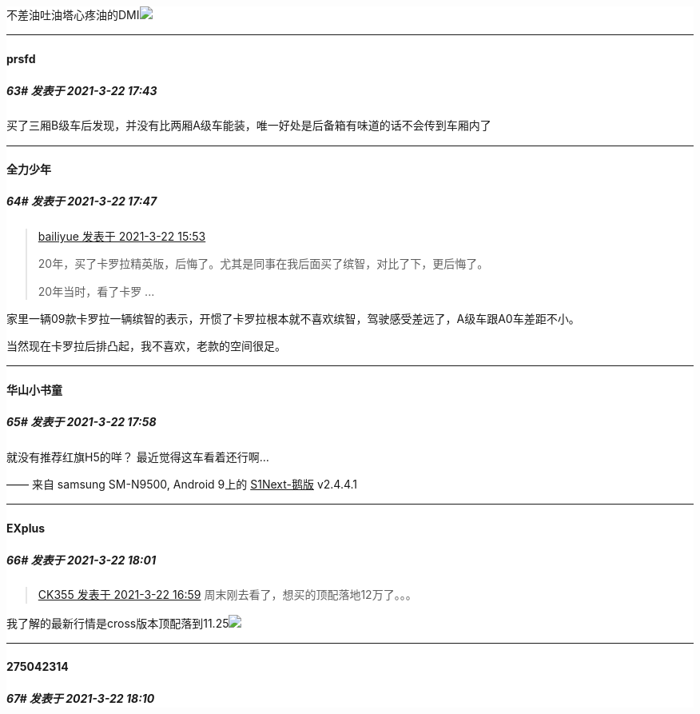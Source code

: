 
不差油吐油塔心疼油的DMI<img src="https://static.saraba1st.com/image/smiley/face2017/037.png" referrerpolicy="no-referrer">


-----

####  prsfd  
##### 63#       发表于 2021-3-22 17:43


买了三厢B级车后发现，并没有比两厢A级车能装，唯一好处是后备箱有味道的话不会传到车厢内了


-----

####  全力少年  
##### 64#       发表于 2021-3-22 17:47


<blockquote><a href="httphttps://bbs.saraba1st.com/2b/forum.php?mod=redirect&amp;goto=findpost&amp;pid=50700473&amp;ptid=1994363" target="_blank">bailiyue 发表于 2021-3-22 15:53</a>

20年，买了卡罗拉精英版，后悔了。尤其是同事在我后面买了缤智，对比了下，更后悔了。

20年当时，看了卡罗 ...</blockquote>
家里一辆09款卡罗拉一辆缤智的表示，开惯了卡罗拉根本就不喜欢缤智，驾驶感受差远了，A级车跟A0车差距不小。

当然现在卡罗拉后排凸起，我不喜欢，老款的空间很足。


-----

####  华山小书童  
##### 65#       发表于 2021-3-22 17:58


就没有推荐红旗H5的咩？
最近觉得这车看着还行啊…

—— 来自 samsung SM-N9500, Android 9上的 [S1Next-鹅版](https://github.com/ykrank/S1-Next/releases) v2.4.4.1


-----

####  EXplus  
##### 66#       发表于 2021-3-22 18:01


<blockquote><a href="httphttps://bbs.saraba1st.com/2b/forum.php?mod=redirect&amp;goto=findpost&amp;pid=50701186&amp;ptid=1994363" target="_blank">CK355 发表于 2021-3-22 16:59</a>
周末刚去看了，想买的顶配落地12万了。。。</blockquote>
我了解的最新行情是cross版本顶配落到11.25<img src="https://static.saraba1st.com/image/smiley/face2017/025.png" referrerpolicy="no-referrer">


-----

####  275042314  
##### 67#       发表于 2021-3-22 18:10
